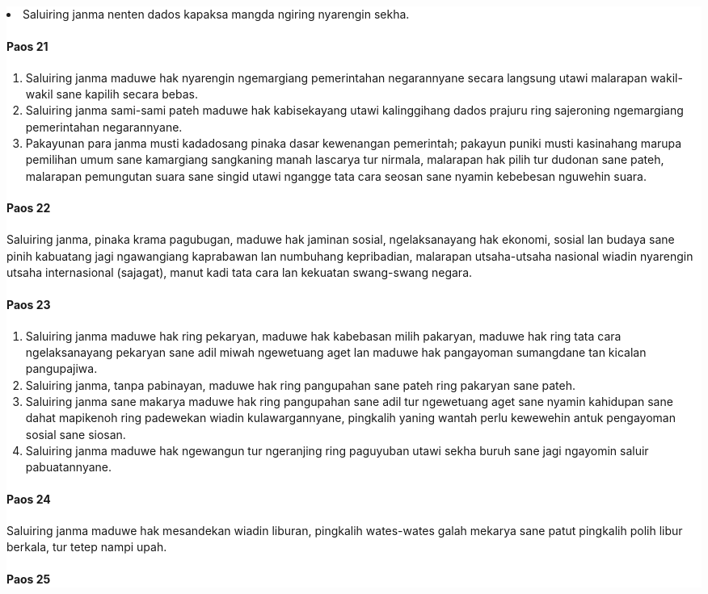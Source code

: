   </li>
  <li>
   Saluiring janma nenten dados kapaksa mangda ngiring nyarengin sekha.
  </li>
 </ol>
 <h4>
  Paos 21
 </h4>
 <ol>
  <li>
   Saluiring janma maduwe hak nyarengin ngemargiang pemerintahan negarannyane secara langsung utawi malarapan wakil-wakil sane kapilih secara bebas.
  </li>
  <li>
   Saluiring janma sami-sami pateh maduwe hak kabisekayang utawi kalinggihang dados prajuru ring sajeroning ngemargiang pemerintahan negarannyane.
  </li>
  <li>
   Pakayunan para janma musti kadadosang pinaka dasar kewenangan pemerintah; pakayun puniki musti kasinahang marupa pemilihan umum sane kamargiang sangkaning manah lascarya tur nirmala, malarapan hak pilih tur dudonan sane pateh, malarapan pemungutan suara sane singid utawi ngangge tata cara seosan sane nyamin kebebesan nguwehin suara.
  </li>
 </ol>
 <h4>
  Paos 22
 </h4>
 <p>
  Saluiring janma, pinaka krama pagubugan, maduwe hak jaminan sosial, ngelaksanayang hak ekonomi, sosial lan budaya sane pinih kabuatang jagi ngawangiang kaprabawan lan numbuhang kepribadian, malarapan utsaha-utsaha nasional wiadin nyarengin utsaha internasional (sajagat), manut kadi tata cara lan kekuatan swang-swang negara.
 </p>
 <h4>
  Paos 23
 </h4>
 <ol>
  <li>
   Saluiring janma maduwe hak ring pekaryan, maduwe hak kabebasan milih pakaryan, maduwe hak ring tata cara ngelaksanayang pekaryan sane adil miwah ngewetuang aget lan maduwe hak pangayoman sumangdane tan kicalan pangupajiwa.
  </li>
  <li>
   Saluiring janma, tanpa pabinayan, maduwe hak ring pangupahan sane pateh ring pakaryan sane pateh.
  </li>
  <li>
   Saluiring janma sane makarya maduwe hak ring pangupahan sane adil tur ngewetuang aget sane nyamin kahidupan sane dahat mapikenoh ring padewekan wiadin kulawargannyane, pingkalih yaning wantah perlu kewewehin antuk pengayoman sosial sane siosan.
  </li>
  <li>
   Saluiring janma maduwe hak ngewangun tur ngeranjing ring paguyuban utawi sekha buruh sane jagi ngayomin saluir pabuatannyane.
  </li>
 </ol>
 <h4>
  Paos 24
 </h4>
 <p>
  Saluiring janma maduwe hak mesandekan wiadin liburan, pingkalih wates-wates galah mekarya sane patut pingkalih polih libur berkala, tur tetep nampi upah.
 </p>
 <h4>
  Paos 25